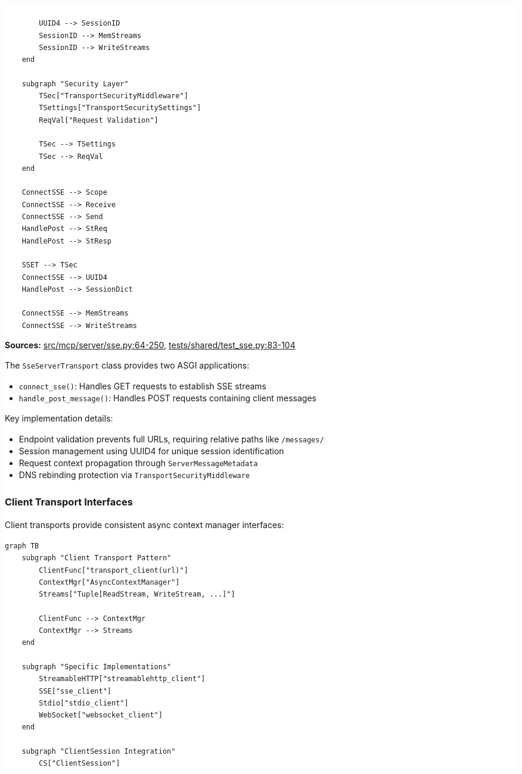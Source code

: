 ```mermaid
        
        UUID4 --> SessionID
        SessionID --> MemStreams
        SessionID --> WriteStreams
    end
    
    subgraph "Security Layer"
        TSec["TransportSecurityMiddleware"]
        TSettings["TransportSecuritySettings"]
        ReqVal["Request Validation"]
        
        TSec --> TSettings
        TSec --> ReqVal
    end
    
    ConnectSSE --> Scope
    ConnectSSE --> Receive
    ConnectSSE --> Send
    HandlePost --> StReq
    HandlePost --> StResp
    
    SSET --> TSec
    ConnectSSE --> UUID4
    HandlePost --> SessionDict
    
    ConnectSSE --> MemStreams
    ConnectSSE --> WriteStreams
```

**Sources:** [src/mcp/server/sse.py:64-250](), [tests/shared/test_sse.py:83-104]()

The `SseServerTransport` class provides two ASGI applications:
- `connect_sse()`: Handles GET requests to establish SSE streams 
- `handle_post_message()`: Handles POST requests containing client messages

Key implementation details:
- Endpoint validation prevents full URLs, requiring relative paths like `/messages/`
- Session management using UUID4 for unique session identification
- Request context propagation through `ServerMessageMetadata`
- DNS rebinding protection via `TransportSecurityMiddleware`

### Client Transport Interfaces

Client transports provide consistent async context manager interfaces:

```mermaid
graph TB
    subgraph "Client Transport Pattern"
        ClientFunc["transport_client(url)"]
        ContextMgr["AsyncContextManager"]
        Streams["Tuple[ReadStream, WriteStream, ...]"]
        
        ClientFunc --> ContextMgr
        ContextMgr --> Streams
    end
    
    subgraph "Specific Implementations"
        StreamableHTTP["streamablehttp_client"]
        SSE["sse_client"]
        Stdio["stdio_client"]
        WebSocket["websocket_client"]
    end
    
    subgraph "ClientSession Integration"
        CS["ClientSession"]
```
